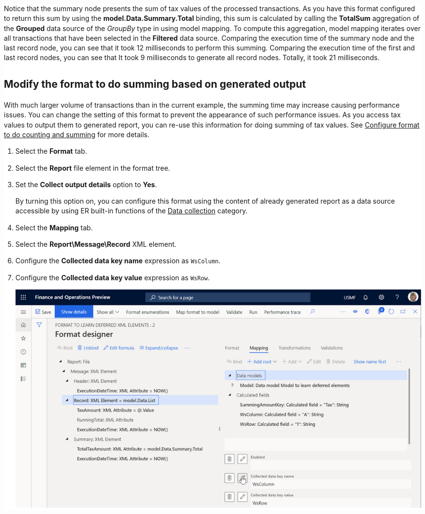Notice that the summary node presents the sum of tax values of the processed transactions. As you have this format configured to return this sum by using the **model.Data.Summary.Total** binding, this sum is calculated by calling the **TotalSum** aggregation of the **Grouped** data source of the *GroupBy* type in using model mapping. To compute this aggregation, model mapping iterates over all transactions that have been selected in the **Filtered** data source. Comparing the execution time of the summary node and the last record node, you can see that it took 12 milliseconds to perform this summing. Comparing the execution time of the first and last record nodes, you can see that It took 9 milliseconds to generate all record nodes. Totally, it took 21 milliseconds.

## Modify the format to do summing based on generated output

With much larger volume of transactions than in the current example, the summing time may increase causing performance issues. You can change the setting of this format to prevent the appearance of such performance issues. As you access tax values to output them to generated report, you can re-use this information for doing summing of tax values. See [Configure format to do counting and
summing](./tasks/er-format-counting-summing-1.md)
for more details.

1.  Select the **Format** tab.
2.  Select the **Report** file element in the format tree.
3.  Set the **Collect output details** option to **Yes**.  
      
    By turning this option on, you can configure this format using the content of already generated report as a data source accessible by using ER built-in functions of the [Data collection](er-functions-category-data-collection.md) category.

4.  Select the **Mapping** tab.
5.  Select the **Report\\Message\Record** XML element.
6.  Configure the **Collected data key name** expression as `WsColumn`.
7.  Configure the **Collected data key value** expression as `WsRow`.

    ![Electronic reporting format designer page](./media/ER-DeferredXml-Format3.png)

